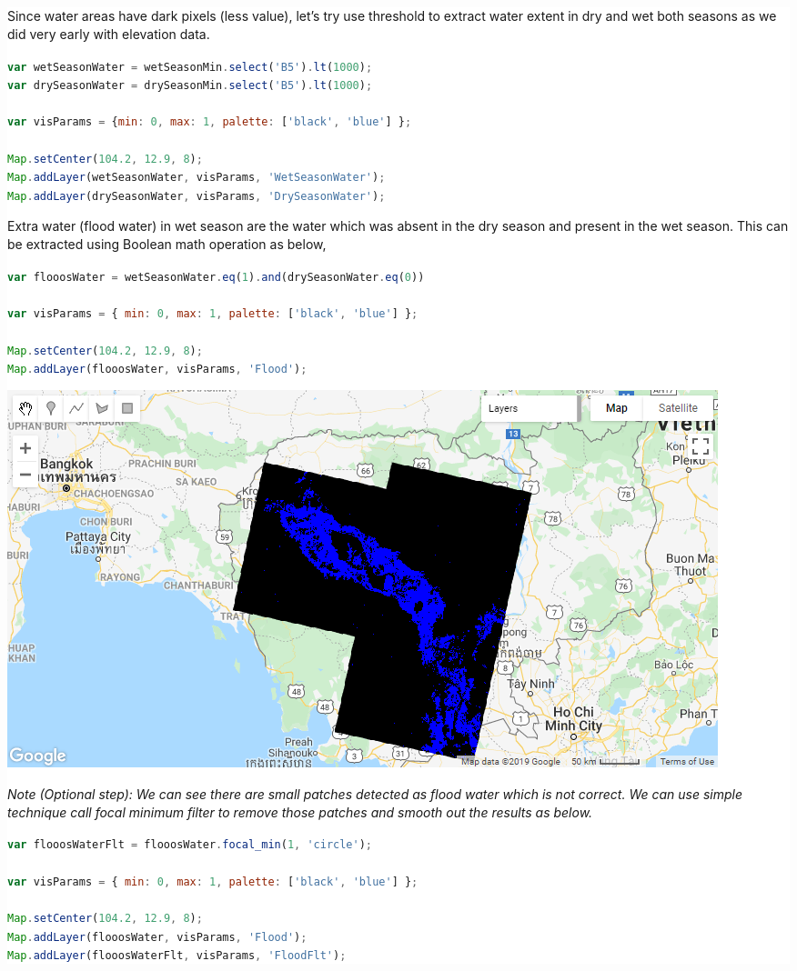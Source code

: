Since water areas have dark pixels (less value), let’s try use threshold to extract water extent in dry and wet both seasons as we did very early with elevation data.

```javascript
var wetSeasonWater = wetSeasonMin.select('B5').lt(1000);
var drySeasonWater = drySeasonMin.select('B5').lt(1000);

var visParams = {min: 0, max: 1, palette: ['black', 'blue'] };

Map.setCenter(104.2, 12.9, 8);
Map.addLayer(wetSeasonWater, visParams, 'WetSeasonWater');
Map.addLayer(drySeasonWater, visParams, 'DrySeasonWater');
```

Extra water (flood water) in wet season are the water which was absent in the dry season and present in the wet season. This can be extracted using Boolean math operation as below,

```javascript
var flooosWater = wetSeasonWater.eq(1).and(drySeasonWater.eq(0)) 

var visParams = { min: 0, max: 1, palette: ['black', 'blue'] };

Map.setCenter(104.2, 12.9, 8);
Map.addLayer(flooosWater, visParams, 'Flood');
```

![Tonle Sap Flood](./graphics/TonleSap_flood.PNG)

_Note (Optional step): We can see there are small patches detected as flood water which is not correct. We can use simple technique call focal minimum filter to remove those patches and smooth out the results as below._

```javascript
var flooosWaterFlt = flooosWater.focal_min(1, 'circle');

var visParams = { min: 0, max: 1, palette: ['black', 'blue'] };

Map.setCenter(104.2, 12.9, 8);
Map.addLayer(flooosWater, visParams, 'Flood');
Map.addLayer(flooosWaterFlt, visParams, 'FloodFlt');
```
